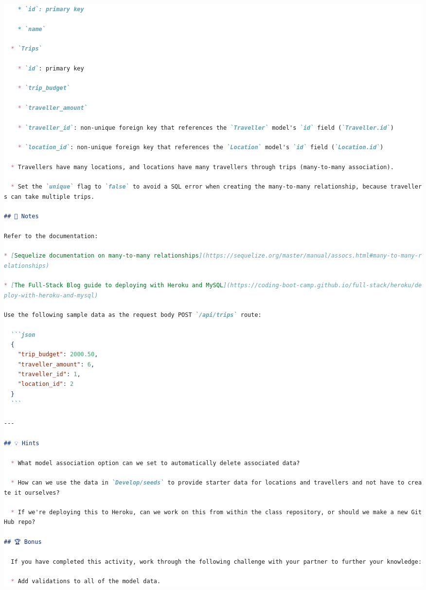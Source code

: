   ````md
      * `id`: primary key
      
      * `name`

    * `Trips`
        
      * `id`: primary key

      * `trip_budget` 
        
      * `traveller_amount`
        
      * `traveller_id`: non-unique foreign key that references the `Traveller` model's `id` field (`Traveller.id`)

      * `location_id`: non-unique foreign key that references the `Location` model's `id` field (`Location.id`)

    * Travellers have many locations, and locations have many travellers through trips (many-to-many association).

    * Set the `unique` flag to `false` to avoid a SQL error when creating the many-to-many relationship, because travellers can take multiple trips.

  ## 📝 Notes

  Refer to the documentation: 

  * [Sequelize documentation on many-to-many relationships](https://sequelize.org/master/manual/assocs.html#many-to-many-relationships)

  * [The Full-Stack Blog guide to deploying with Heroku and MySQL](https://coding-boot-camp.github.io/full-stack/heroku/deploy-with-heroku-and-mysql)

  Use the following sample data as the request body POST `/api/trips` route:

    ```json
    {
      "trip_budget": 2000.50,
      "traveller_amount": 6,
      "traveller_id": 1,
      "location_id": 2
    }
    ```

  ---

  ## 💡 Hints

    * What model association option can we set to automatically delete associated data?

    * How can we use the data in `Develop/seeds` to provide starter data for locations and travellers and not have to create it ourselves?

    * If we're deploying this to Heroku, can we work on this from within the class repository, or should we make a new GitHub repo?

  ## 🏆 Bonus

    If you have completed this activity, work through the following challenge with your partner to further your knowledge:

    * Add validations to all of the model data.
  ````